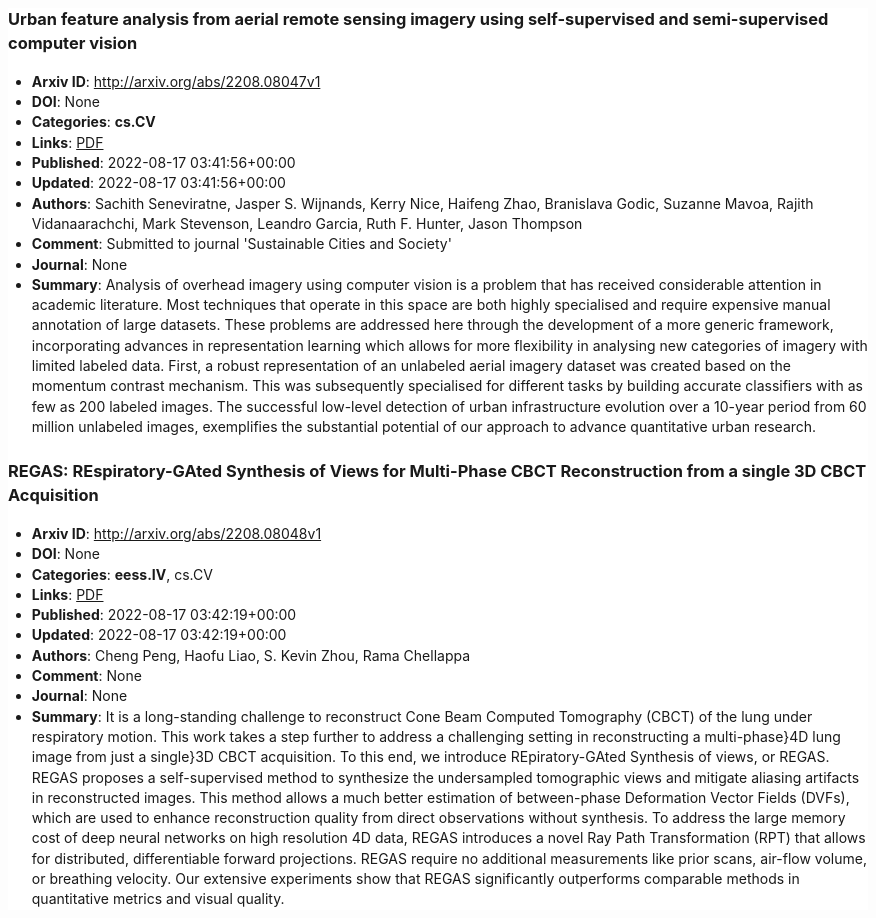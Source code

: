 

### Urban feature analysis from aerial remote sensing imagery using self-supervised and semi-supervised computer vision
- **Arxiv ID**: http://arxiv.org/abs/2208.08047v1
- **DOI**: None
- **Categories**: **cs.CV**
- **Links**: [PDF](http://arxiv.org/pdf/2208.08047v1)
- **Published**: 2022-08-17 03:41:56+00:00
- **Updated**: 2022-08-17 03:41:56+00:00
- **Authors**: Sachith Seneviratne, Jasper S. Wijnands, Kerry Nice, Haifeng Zhao, Branislava Godic, Suzanne Mavoa, Rajith Vidanaarachchi, Mark Stevenson, Leandro Garcia, Ruth F. Hunter, Jason Thompson
- **Comment**: Submitted to journal 'Sustainable Cities and Society'
- **Journal**: None
- **Summary**: Analysis of overhead imagery using computer vision is a problem that has received considerable attention in academic literature. Most techniques that operate in this space are both highly specialised and require expensive manual annotation of large datasets. These problems are addressed here through the development of a more generic framework, incorporating advances in representation learning which allows for more flexibility in analysing new categories of imagery with limited labeled data. First, a robust representation of an unlabeled aerial imagery dataset was created based on the momentum contrast mechanism. This was subsequently specialised for different tasks by building accurate classifiers with as few as 200 labeled images. The successful low-level detection of urban infrastructure evolution over a 10-year period from 60 million unlabeled images, exemplifies the substantial potential of our approach to advance quantitative urban research.



### REGAS: REspiratory-GAted Synthesis of Views for Multi-Phase CBCT Reconstruction from a single 3D CBCT Acquisition
- **Arxiv ID**: http://arxiv.org/abs/2208.08048v1
- **DOI**: None
- **Categories**: **eess.IV**, cs.CV
- **Links**: [PDF](http://arxiv.org/pdf/2208.08048v1)
- **Published**: 2022-08-17 03:42:19+00:00
- **Updated**: 2022-08-17 03:42:19+00:00
- **Authors**: Cheng Peng, Haofu Liao, S. Kevin Zhou, Rama Chellappa
- **Comment**: None
- **Journal**: None
- **Summary**: It is a long-standing challenge to reconstruct Cone Beam Computed Tomography (CBCT) of the lung under respiratory motion. This work takes a step further to address a challenging setting in reconstructing a multi-phase}4D lung image from just a single}3D CBCT acquisition. To this end, we introduce REpiratory-GAted Synthesis of views, or REGAS. REGAS proposes a self-supervised method to synthesize the undersampled tomographic views and mitigate aliasing artifacts in reconstructed images. This method allows a much better estimation of between-phase Deformation Vector Fields (DVFs), which are used to enhance reconstruction quality from direct observations without synthesis. To address the large memory cost of deep neural networks on high resolution 4D data, REGAS introduces a novel Ray Path Transformation (RPT) that allows for distributed, differentiable forward projections. REGAS require no additional measurements like prior scans, air-flow volume, or breathing velocity. Our extensive experiments show that REGAS significantly outperforms comparable methods in quantitative metrics and visual quality.
